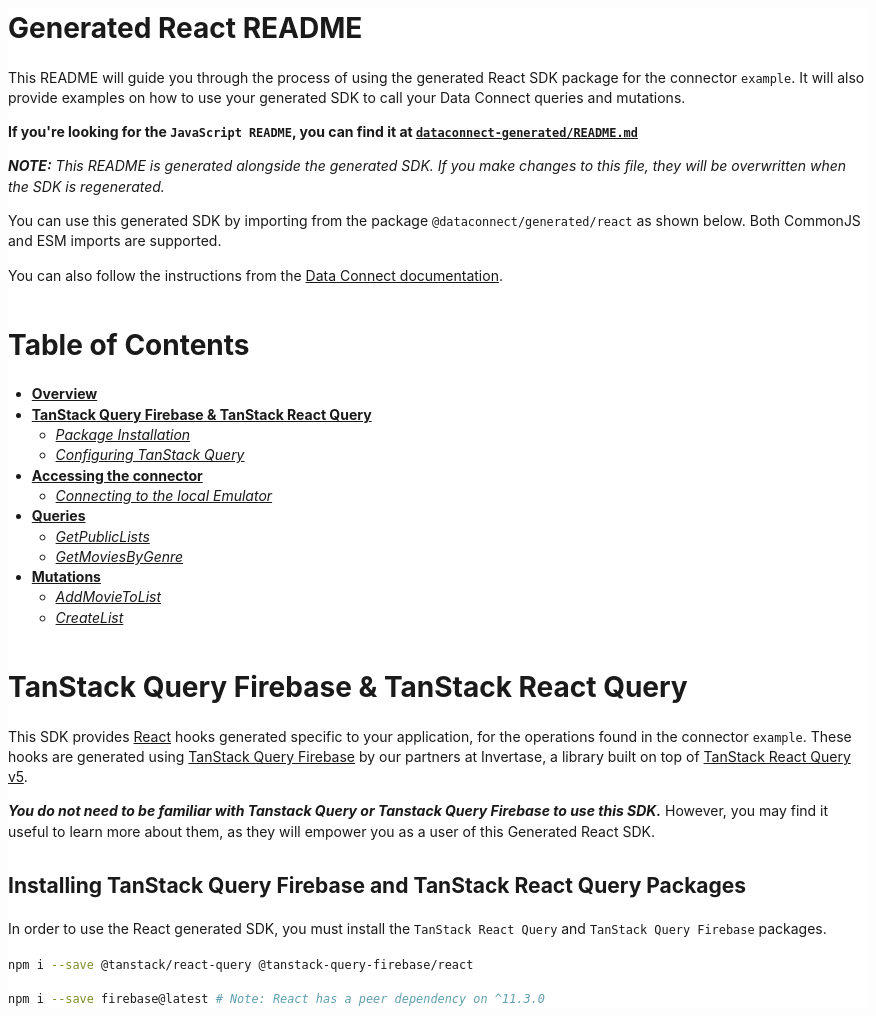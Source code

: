 # Generated React README
This README will guide you through the process of using the generated React SDK package for the connector `example`. It will also provide examples on how to use your generated SDK to call your Data Connect queries and mutations.

**If you're looking for the `JavaScript README`, you can find it at [`dataconnect-generated/README.md`](../README.md)**

***NOTE:** This README is generated alongside the generated SDK. If you make changes to this file, they will be overwritten when the SDK is regenerated.*

You can use this generated SDK by importing from the package `@dataconnect/generated/react` as shown below. Both CommonJS and ESM imports are supported.

You can also follow the instructions from the [Data Connect documentation](https://firebase.google.com/docs/data-connect/web-sdk#react).

# Table of Contents
- [**Overview**](#generated-react-readme)
- [**TanStack Query Firebase & TanStack React Query**](#tanstack-query-firebase-tanstack-react-query)
  - [*Package Installation*](#installing-tanstack-query-firebase-and-tanstack-react-query-packages)
  - [*Configuring TanStack Query*](#configuring-tanstack-query)
- [**Accessing the connector**](#accessing-the-connector)
  - [*Connecting to the local Emulator*](#connecting-to-the-local-emulator)
- [**Queries**](#queries)
  - [*GetPublicLists*](#getpubliclists)
  - [*GetMoviesByGenre*](#getmoviesbygenre)
- [**Mutations**](#mutations)
  - [*AddMovieToList*](#addmovietolist)
  - [*CreateList*](#createlist)

# TanStack Query Firebase & TanStack React Query
This SDK provides [React](https://react.dev/) hooks generated specific to your application, for the operations found in the connector `example`. These hooks are generated using [TanStack Query Firebase](https://react-query-firebase.invertase.dev/) by our partners at Invertase, a library built on top of [TanStack React Query v5](https://tanstack.com/query/v5/docs/framework/react/overview).

***You do not need to be familiar with Tanstack Query or Tanstack Query Firebase to use this SDK.*** However, you may find it useful to learn more about them, as they will empower you as a user of this Generated React SDK.

## Installing TanStack Query Firebase and TanStack React Query Packages
In order to use the React generated SDK, you must install the `TanStack React Query` and `TanStack Query Firebase` packages.
```bash
npm i --save @tanstack/react-query @tanstack-query-firebase/react
```
```bash
npm i --save firebase@latest # Note: React has a peer dependency on ^11.3.0
```
